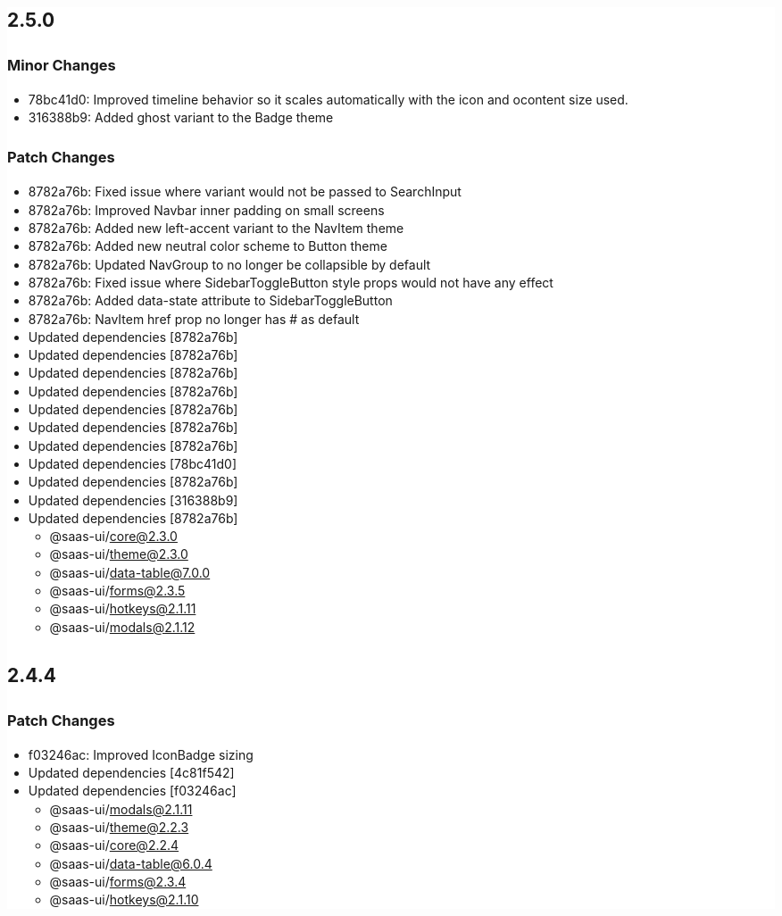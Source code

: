 ## 2.5.0

### Minor Changes

- 78bc41d0: Improved timeline behavior so it scales automatically with the icon and ocontent size used.
- 316388b9: Added ghost variant to the Badge theme

### Patch Changes

- 8782a76b: Fixed issue where variant would not be passed to SearchInput
- 8782a76b: Improved Navbar inner padding on small screens
- 8782a76b: Added new left-accent variant to the NavItem theme
- 8782a76b: Added new neutral color scheme to Button theme
- 8782a76b: Updated NavGroup to no longer be collapsible by default
- 8782a76b: Fixed issue where SidebarToggleButton style props would not have any effect
- 8782a76b: Added data-state attribute to SidebarToggleButton
- 8782a76b: NavItem href prop no longer has # as default
- Updated dependencies [8782a76b]
- Updated dependencies [8782a76b]
- Updated dependencies [8782a76b]
- Updated dependencies [8782a76b]
- Updated dependencies [8782a76b]
- Updated dependencies [8782a76b]
- Updated dependencies [8782a76b]
- Updated dependencies [78bc41d0]
- Updated dependencies [8782a76b]
- Updated dependencies [316388b9]
- Updated dependencies [8782a76b]
  - @saas-ui/core@2.3.0
  - @saas-ui/theme@2.3.0
  - @saas-ui/data-table@7.0.0
  - @saas-ui/forms@2.3.5
  - @saas-ui/hotkeys@2.1.11
  - @saas-ui/modals@2.1.12

## 2.4.4

### Patch Changes

- f03246ac: Improved IconBadge sizing
- Updated dependencies [4c81f542]
- Updated dependencies [f03246ac]
  - @saas-ui/modals@2.1.11
  - @saas-ui/theme@2.2.3
  - @saas-ui/core@2.2.4
  - @saas-ui/data-table@6.0.4
  - @saas-ui/forms@2.3.4
  - @saas-ui/hotkeys@2.1.10
